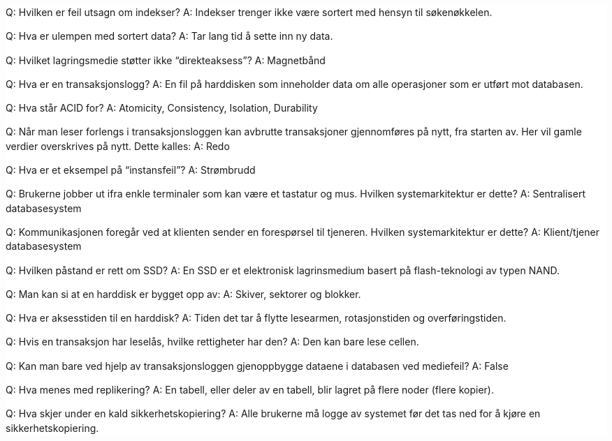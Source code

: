 Q: Hvilken er feil utsagn om indekser? 
A: Indekser trenger ikke være sortert med hensyn til søkenøkkelen.

Q: Hva er ulempen med sortert data? 
A: Tar lang tid å sette inn ny data.

Q: Hvilket lagringsmedie støtter ikke “direkteaksess”? 
A: Magnetbånd

Q: Hva er en transaksjonslogg? 
A: En fil på harddisken som inneholder data om alle operasjoner som er utført mot databasen.

Q: Hva står ACID for? 
A: Atomicity, Consistency, Isolation, Durability

Q: Når man leser forlengs i transaksjonsloggen kan avbrutte transaksjoner gjennomføres på nytt, fra starten av. Her vil gamle verdier overskrives på nytt. Dette kalles:
A: Redo

Q: Hva er et eksempel på “instansfeil”? 
A: Strømbrudd

Q: Brukerne jobber ut ifra enkle terminaler som kan være et tastatur og mus. Hvilken systemarkitektur er dette? 
A: Sentralisert databasesystem

Q: Kommunikasjonen foregår ved at klienten sender en forespørsel til tjeneren. Hvilken systemarkitektur er dette? 
A: Klient/tjener databasesystem

Q: Hvilken påstand er rett om SSD?
A: En SSD er et elektronisk lagrinsmedium basert på flash-teknologi av typen NAND.

Q: Man kan si at en harddisk er bygget opp av: 
A: Skiver, sektorer og blokker.

Q: Hva er aksesstiden til en harddisk? 
A: Tiden det tar å flytte lesearmen, rotasjonstiden og overføringstiden.

Q: Hvis en transaksjon har leselås, hvilke rettigheter har den?
A: Den kan bare lese cellen.

Q: Kan man bare ved hjelp av transaksjonsloggen gjenoppbygge dataene i databasen ved mediefeil? 
A: False

Q: Hva menes med replikering? 
A: En tabell, eller deler av en tabell, blir lagret på flere noder (flere kopier).

Q: Hva skjer under en kald sikkerhetskopiering? 
A: Alle brukerne må logge av systemet før det tas ned for å kjøre en sikkerhetskopiering.
